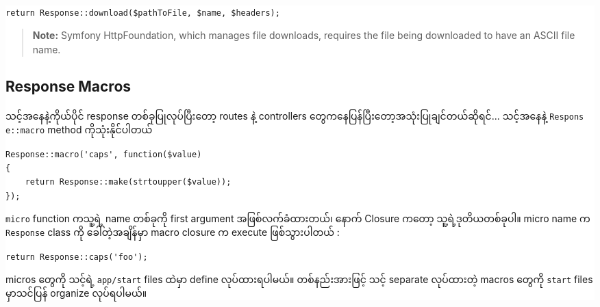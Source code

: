 	return Response::download($pathToFile, $name, $headers);

> **Note:** Symfony HttpFoundation, which manages file downloads, requires the file being downloaded to have an ASCII file name.

<a name="response-macros"></a>
## Response Macros

သင့်အနေနဲ့ကိုယ်ပိုင် response တစ်ခုပြုလုပ်ပြီးတော့ routes နဲ့ controllers တွေကနေပြန်ပြီးတော့အသုံးပြုချင်တယ်ဆိုရင်... သင့်အနေနဲ့ `Response::macro` method ကိုသုံးနိုင်ပါတယ်

	Response::macro('caps', function($value)
	{
		return Response::make(strtoupper($value));
	});

`micro` function ကသူ့ရဲ့  name တစ်ခုကို first argument အဖြစ်လက်ခံထားတယ်၊ နောက် Closure ကတော့ သူ့ရဲ့ဒုတိယတစ်ခုပါ။ micro name က `Response` class ကို ခေါ်တဲ့အချိန်မှာ macro closure က execute ဖြစ်သွားပါတယ် :

	return Response::caps('foo');

micros တွေကို သင့်ရဲ့ `app/start`  files ထဲမှာ define လုပ်ထားရပါမယ်။  တစ်နည်းအားဖြင့် သင့် separate လုပ်ထားတဲ့ macros တွေကို `start` files မှာသင်ပြန် organize လုပ်ရပါမယ်။
